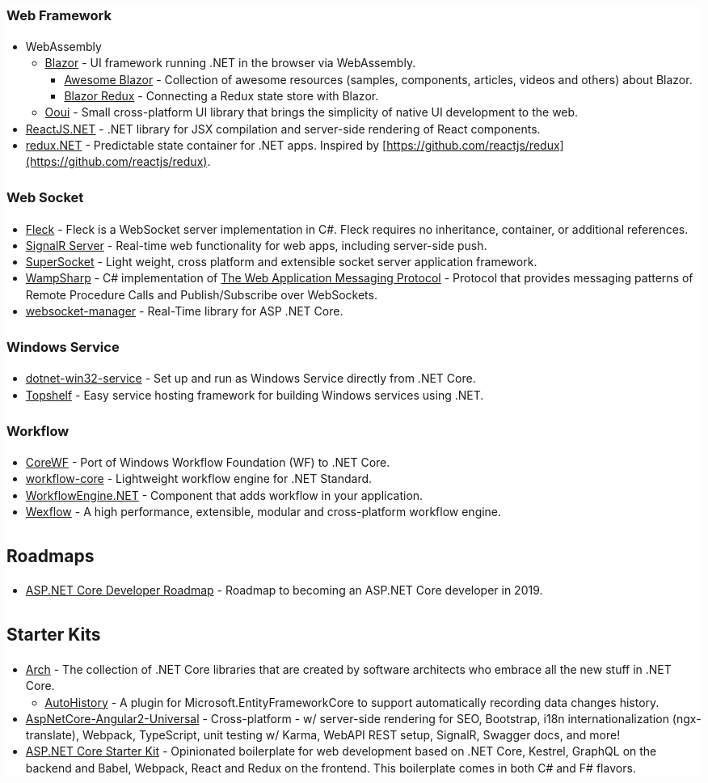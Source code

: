 ### Web Framework
* WebAssembly
  * [Blazor](https://github.com/SteveSanderson/Blazor) - UI framework running .NET in the browser via WebAssembly.
    * [Awesome Blazor](https://github.com/AdrienTorris/awesome-blazor) - Collection of awesome resources (samples, components, articles, videos and others) about Blazor.
    * [Blazor Redux](https://github.com/torhovland/blazor-redux) - Connecting a Redux state store with Blazor.
  * [Ooui](https://github.com/praeclarum/Ooui) - Small cross-platform UI library that brings the simplicity of native UI development to the web.
* [ReactJS.NET](https://github.com/reactjs/React.NET) - .NET library for JSX compilation and server-side rendering of React components.
* [redux.NET](https://github.com/GuillaumeSalles/redux.NET) - Predictable state container for .NET apps. Inspired by [https://github.com/reactjs/redux](https://github.com/reactjs/redux).

### Web Socket
* [Fleck](https://github.com/statianzo/Fleck) - Fleck is a WebSocket server implementation in C#. Fleck requires no inheritance, container, or additional references.
* [SignalR Server](https://github.com/aspnet/signalr) - Real-time web functionality for web apps, including server-side push.
* [SuperSocket](https://github.com/kerryjiang/SuperSocket) - Light weight, cross platform and extensible socket server application framework.
* [WampSharp](https://github.com/Code-Sharp/WampSharp) - C# implementation of [The Web Application Messaging Protocol](http://wamp-proto.org/) - Protocol that provides messaging patterns of Remote Procedure Calls and Publish/Subscribe over WebSockets.
* [websocket-manager](https://github.com/radu-matei/websocket-manager) - Real-Time library for ASP .NET Core.

### Windows Service
* [dotnet-win32-service](https://github.com/dasMulli/dotnet-win32-service) - Set up and run as Windows Service directly from .NET Core.
* [Topshelf](https://github.com/Topshelf/Topshelf) - Easy service hosting framework for building Windows services using .NET.

### Workflow
* [CoreWF](https://github.com/dmetzgar/corewf/) - Port of Windows Workflow Foundation (WF) to .NET Core.
* [workflow-core](https://github.com/danielgerlag/workflow-core) - Lightweight workflow engine for .NET Standard.
* [WorkflowEngine.NET](https://github.com/optimajet/WorkflowEngine.NET) - Component that adds workflow in your application.
* [Wexflow](https://github.com/aelassas/Wexflow) - A high performance, extensible, modular and cross-platform workflow engine.

## Roadmaps
* [ASP.NET Core Developer Roadmap](https://github.com/MoienTajik/AspNetCore-Developer-Roadmap) - Roadmap to becoming an ASP.NET Core developer in 2019.

## Starter Kits
* [Arch](https://github.com/Arch) - The collection of .NET Core libraries that are created by software architects who embrace all the new stuff in .NET Core.
  * [AutoHistory](https://github.com/Arch/AutoHistory) - A plugin for Microsoft.EntityFrameworkCore to support automatically recording data changes history.
* [AspNetCore-Angular2-Universal](https://github.com/MarkPieszak/aspnetcore-angular2-universal) - Cross-platform - w/ server-side rendering for SEO, Bootstrap, i18n internationalization (ngx-translate), Webpack, TypeScript, unit testing w/ Karma, WebAPI REST setup, SignalR, Swagger docs, and more!
* [ASP.NET Core Starter Kit](https://github.com/kriasoft/aspnet-starter-kit) - Opinionated boilerplate for web development based on .NET Core, Kestrel, GraphQL on the backend and Babel, Webpack, React and Redux on the frontend. This boilerplate comes in both C# and F# flavors.